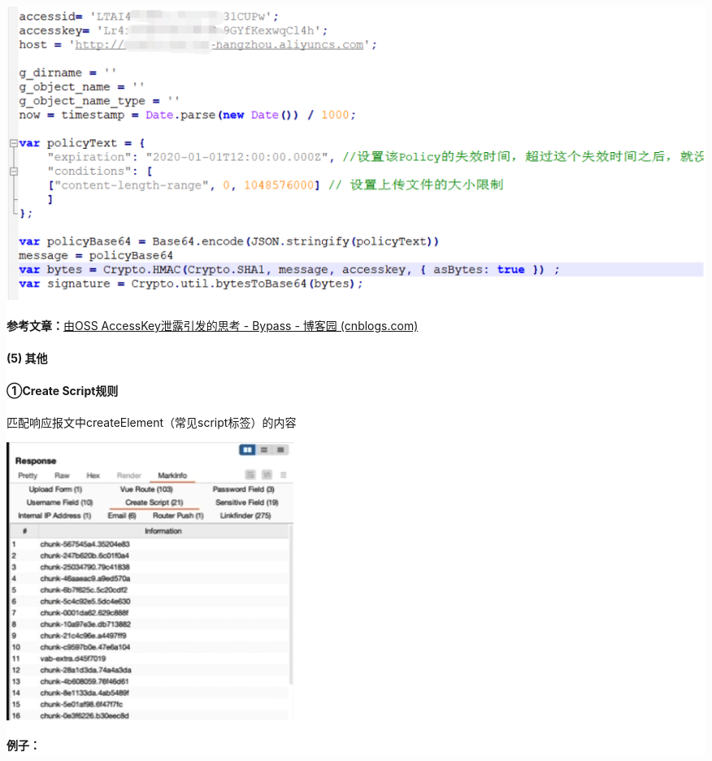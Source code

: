 ![image-20241014172716741](https://raw.githubusercontent.com/Leaderchen007/Leaderchen007.github.io/refs/heads/master/imgs/1/image-20241014172716741.png)

**参考文章：**[由OSS AccessKey泄露引发的思考 - Bypass - 博客园 (cnblogs.com)](https://www.cnblogs.com/xiaozi/p/11767841.html)

#### (5)  其他

#### ①Create Script规则

匹配响应报文中createElement（常见script标签）的内容

![image-20241014133130636](https://raw.githubusercontent.com/Leaderchen007/Leaderchen007.github.io/refs/heads/master/imgs/1/image-20241014133130636.png)



**例子：**
